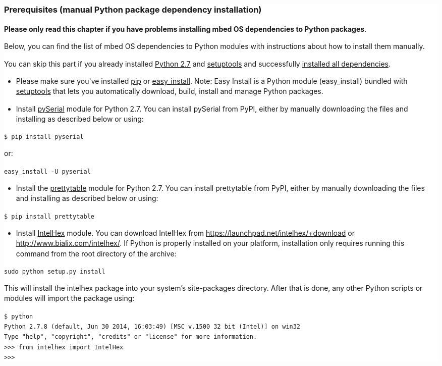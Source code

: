 ### Prerequisites (manual Python package dependency installation)

**Please only read this chapter if you have problems installing mbed OS dependencies to Python packages**.

Below, you can find the list of mbed OS dependencies to Python modules with instructions about how to install them manually.

You can skip this part if you already installed [Python 2.7](https://www.python.org/download/releases/2.7) and [setuptools](https://pythonhosted.org/an_example_pypi_project/setuptools.html) and successfully [installed all dependencies](#prerequisites).

* Please make sure you've installed [pip](https://pip.pypa.io/en/latest/installing.html) or [easy_install](https://pythonhosted.org/setuptools/easy_install.html#installing-easy-install).
Note: Easy Install is a Python module (easy_install) bundled with [setuptools](https://pythonhosted.org/an_example_pypi_project/setuptools.html#installing-setuptools-and-easy-install) that lets you automatically download, build, install and manage Python packages.

* Install [pySerial](https://pypi.python.org/pypi/pyserial) module for Python 2.7. You can install pySerial from PyPI, either by manually downloading the files and installing as described below or using:

```
$ pip install pyserial
```

or:

```
easy_install -U pyserial
```

* Install the [prettytable](https://code.google.com/p/prettytable/wiki/Installation) module for Python 2.7. You can install prettytable from PyPI, either by manually downloading the files and installing as described below or using:

```
$ pip install prettytable
```

* Install [IntelHex](https://pypi.python.org/pypi/IntelHex) module. You can download IntelHex from https://launchpad.net/intelhex/+download or http://www.bialix.com/intelhex/. If Python is properly installed on your platform, installation only requires running this command from the root directory of the archive:

```
sudo python setup.py install
```

This will install the intelhex package into your system’s site-packages directory. After that is done, any other Python scripts or modules will import the package using:

```
$ python
Python 2.7.8 (default, Jun 30 2014, 16:03:49) [MSC v.1500 32 bit (Intel)] on win32
Type "help", "copyright", "credits" or "license" for more information.
>>> from intelhex import IntelHex
>>>
```
